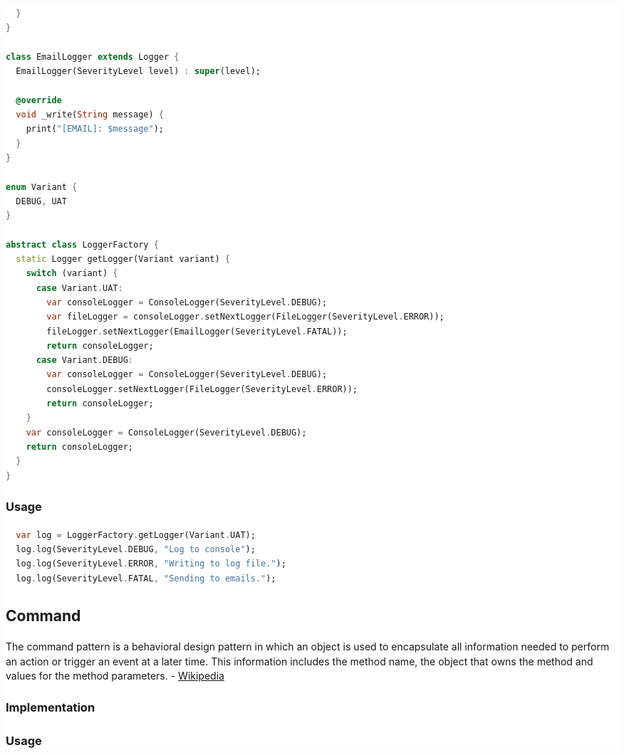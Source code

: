 ```dart
  }
}

class EmailLogger extends Logger {
  EmailLogger(SeverityLevel level) : super(level);

  @override
  void _write(String message) {
    print("[EMAIL]: $message");
  }
}

enum Variant {
  DEBUG, UAT
}

abstract class LoggerFactory {
  static Logger getLogger(Variant variant) {
    switch (variant) {
      case Variant.UAT:
        var consoleLogger = ConsoleLogger(SeverityLevel.DEBUG);
        var fileLogger = consoleLogger.setNextLogger(FileLogger(SeverityLevel.ERROR));
        fileLogger.setNextLogger(EmailLogger(SeverityLevel.FATAL));
        return consoleLogger;
      case Variant.DEBUG:
        var consoleLogger = ConsoleLogger(SeverityLevel.DEBUG);
        consoleLogger.setNextLogger(FileLogger(SeverityLevel.ERROR));
        return consoleLogger;
    }
    var consoleLogger = ConsoleLogger(SeverityLevel.DEBUG);
    return consoleLogger;
  }
}
```
### Usage
```dart
  var log = LoggerFactory.getLogger(Variant.UAT);
  log.log(SeverityLevel.DEBUG, "Log to console");
  log.log(SeverityLevel.ERROR, "Writing to log file.");
  log.log(SeverityLevel.FATAL, "Sending to emails.");
```

Command
--------------------------
The command pattern is a behavioral design pattern in which an object is used to encapsulate all information needed to perform an action or trigger an event at a later time. This information includes the method name, the object that owns the method and values for the method parameters. - [Wikipedia](https://en.wikipedia.org/wiki/Command_pattern)
### Implementation
```dart
```
### Usage
```dart
```
